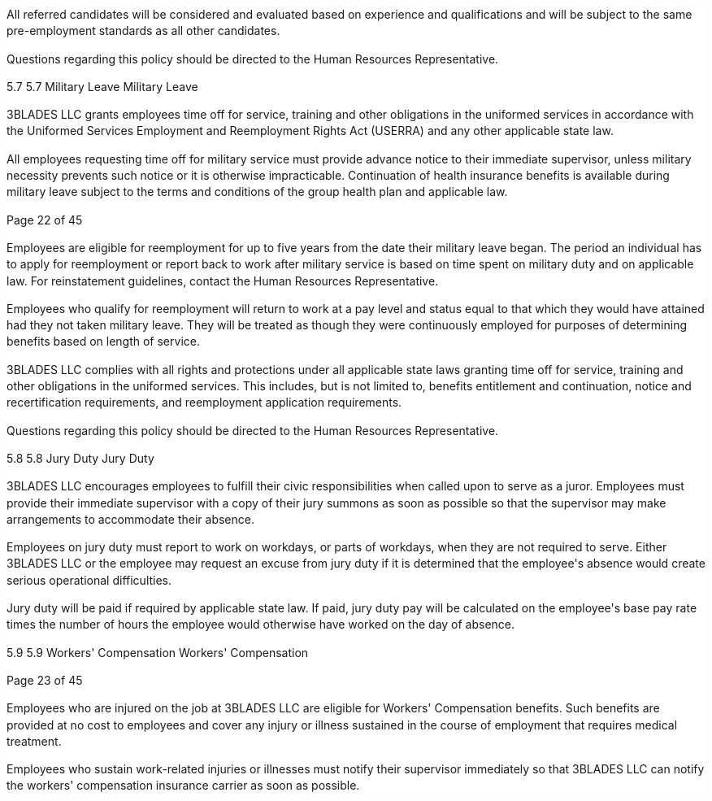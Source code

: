 All referred candidates will be considered and evaluated based on experience and qualifications and will be subject to the same pre-employment standards as all other candidates.

Questions regarding this policy should be directed to the Human Resources Representative.

5.7 5.7 Military Leave Military Leave

3BLADES LLC grants employees time off for service, training and other obligations in the uniformed services in accordance with the Uniformed Services Employment and Reemployment Rights Act \(USERRA\) and any other applicable state law.

All employees requesting time off for military service must provide advance notice to their immediate supervisor, unless military necessity prevents such notice or it is otherwise impracticable. Continuation of health insurance benefits is available during military leave subject to the terms and conditions of the group health plan and applicable law.

Page 22 of 45

Employees are eligible for reemployment for up to five years from the date their military leave began. The period an individual has to apply for reemployment or report back to work after military service is based on time spent on military duty and on applicable law. For reinstatement guidelines, contact the Human Resources Representative.

Employees who qualify for reemployment will return to work at a pay level and status equal to that which they would have attained had they not taken military leave. They will be treated as though they were continuously employed for purposes of determining benefits based on length of service.

3BLADES LLC complies with all rights and protections under all applicable state laws granting time off for service, training and other obligations in the uniformed services. This includes, but is not limited to, benefits entitlement and continuation, notice and recertification requirements, and reemployment application requirements.

Questions regarding this policy should be directed to the Human Resources Representative.

5.8 5.8 Jury Duty Jury Duty

3BLADES LLC encourages employees to fulfill their civic responsibilities when called upon to serve as a juror. Employees must provide their immediate supervisor with a copy of their jury summons as soon as possible so that the supervisor may make arrangements to accommodate their absence.

Employees on jury duty must report to work on workdays, or parts of workdays, when they are not required to serve. Either 3BLADES LLC or the employee may request an excuse from jury duty if it is determined that the employee's absence would create serious operational difficulties.

Jury duty will be paid if required by applicable state law. If paid, jury duty pay will be calculated on the employee's base pay rate times the number of hours the employee would otherwise have worked on the day of absence.

5.9 5.9 Workers' Compensation Workers' Compensation

Page 23 of 45

Employees who are injured on the job at 3BLADES LLC are eligible for Workers' Compensation benefits. Such benefits are provided at no cost to employees and cover any injury or illness sustained in the course of employment that requires medical treatment.

Employees who sustain work-related injuries or illnesses must notify their supervisor immediately so that 3BLADES LLC can notify the workers' compensation insurance carrier as soon as possible.
